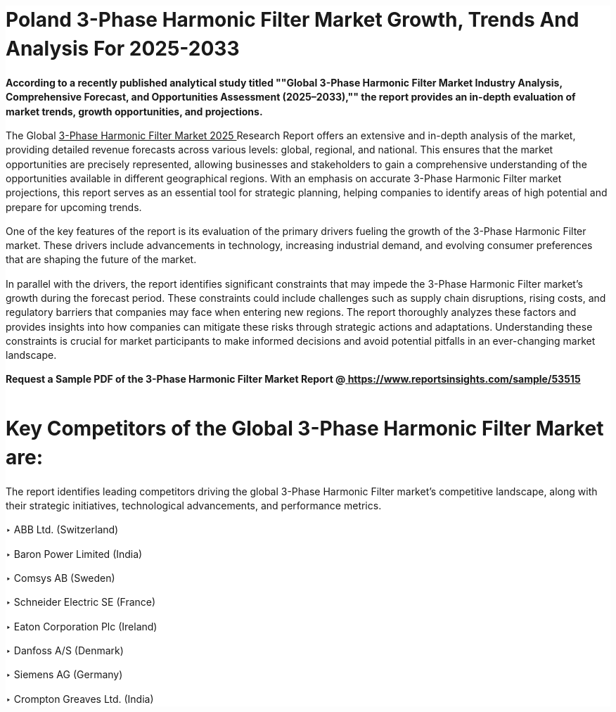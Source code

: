 # Poland 3-Phase Harmonic Filter Market Growth, Trends And Analysis For 2025-2033

<strong>According to a recently published analytical study titled ""Global 3-Phase Harmonic Filter Market Industry Analysis, Comprehensive Forecast, and Opportunities Assessment (2025–2033),"" the report provides an in-depth evaluation of market trends, growth opportunities, and projections.</strong>

 The Global <a href=https://www.reportsinsights.com/sample/53515>3-Phase Harmonic Filter Market 2025 </a> Research Report offers an extensive and in-depth analysis of the market, providing detailed revenue forecasts across various levels: global, regional, and national. This ensures that the market opportunities are precisely represented, allowing businesses and stakeholders to gain a comprehensive understanding of the opportunities available in different geographical regions. With an emphasis on accurate 3-Phase Harmonic Filter market projections, this report serves as an essential tool for strategic planning, helping companies to identify areas of high potential and prepare for upcoming trends.

One of the key features of the report is its evaluation of the primary drivers fueling the growth of the 3-Phase Harmonic Filter market. These drivers include advancements in technology, increasing industrial demand, and evolving consumer preferences that are shaping the future of the market. 

In parallel with the drivers, the report identifies significant constraints that may impede the 3-Phase Harmonic Filter market’s growth during the forecast period. These constraints could include challenges such as supply chain disruptions, rising costs, and regulatory barriers that companies may face when entering new regions. The report thoroughly analyzes these factors and provides insights into how companies can mitigate these risks through strategic actions and adaptations. Understanding these constraints is crucial for market participants to make informed decisions and avoid potential pitfalls in an ever-changing market landscape.

<strong>Request a Sample PDF of the 3-Phase Harmonic Filter Market Report </strong><strong>@<a href=https://www.reportsinsights.com/sample/53515> https://www.reportsinsights.com/sample/53515</a></strong></font>

# <strong>Key Competitors of the Global 3-Phase Harmonic Filter Market are:</strong>

The report identifies leading competitors driving the global 3-Phase Harmonic Filter market’s competitive landscape, along with their strategic initiatives, technological advancements, and performance metrics.

‣ ABB Ltd. (Switzerland)

‣ Baron Power Limited (India)

‣ Comsys AB (Sweden)

‣ Schneider Electric SE (France)

‣ Eaton Corporation Plc (Ireland)

‣ Danfoss A/S (Denmark)

‣ Siemens AG (Germany)

‣ Crompton Greaves Ltd. (India)
